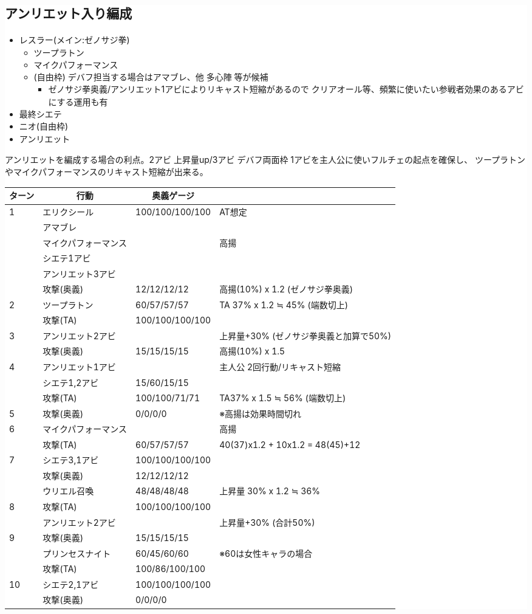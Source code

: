 ## アンリエット入り編成

- レスラー(メイン:ゼノサジ拳)
  - ツープラトン
  - マイクパフォーマンス
  - (自由枠) デバフ担当する場合はアマブレ、他 多心陣 等が候補
    - ゼノサジ拳奥義/アンリエット1アビによりリキャスト短縮があるので
      クリアオール等、頻繁に使いたい参戦者効果のあるアビにする運用も有
- 最終シエテ
- ニオ(自由枠)
- アンリエット

アンリエットを編成する場合の利点。2アビ 上昇量up/3アビ デバフ両面枠
1アビを主人公に使いフルチェの起点を確保し、
ツープラトンやマイクパフォーマンスのリキャスト短縮が出来る。


| ターン | 行動 | 奥義ゲージ |                     |
|-------|-----|----------|---------------------|
| 1 | エリクシール | 100/100/100/100 | AT想定 |
|   | アマブレ | | |
|   | マイクパフォーマンス  |  | 高揚 |
|   | シエテ1アビ | | | 
|   | アンリエット3アビ | | |
|   | 攻撃(奥義) | 12/12/12/12 | 高揚(10%) x 1.2 (ゼノサジ拳奥義) 
| 2 | ツープラトン | 60/57/57/57 | TA 37% x 1.2 ≒ 45% (端数切上)
|   | 攻撃(TA) | 100/100/100/100 |
| 3 | アンリエット2アビ | | 上昇量+30% (ゼノサジ拳奥義と加算で50%)
|   | 攻撃(奥義) | 15/15/15/15 | 高揚(10%) x 1.5
| 4 | アンリエット1アビ | | 主人公 2回行動/リキャスト短縮
|   | シエテ1,2アビ | 15/60/15/15 |
|   | 攻撃(TA) | 100/100/71/71 | TA37% x 1.5 ≒ 56% (端数切上)
| 5 | 攻撃(奥義) | 0/0/0/0 | ※高揚は効果時間切れ
| 6 | マイクパフォーマンス | | 高揚
|   | 攻撃(TA) | 60/57/57/57 | 40(37)x1.2 + 10x1.2 = 48(45)+12
| 7 | シエテ3,1アビ | 100/100/100/100 |
|   | 攻撃(奥義) | 12/12/12/12 | 
|   | ウリエル召喚 | 48/48/48/48 | 上昇量 30% x 1.2 ≒ 36%
| 8 | 攻撃(TA) | 100/100/100/100 |
|   | アンリエット2アビ | | 上昇量+30% (合計50%)
| 9 | 攻撃(奥義) | 15/15/15/15
|   | プリンセスナイト | 60/45/60/60 | ※60は女性キャラの場合
|   | 攻撃(TA) | 100/86/100/100
| 10 | シエテ2,1アビ | 100/100/100/100
|    | 攻撃(奥義) | 0/0/0/0 | 